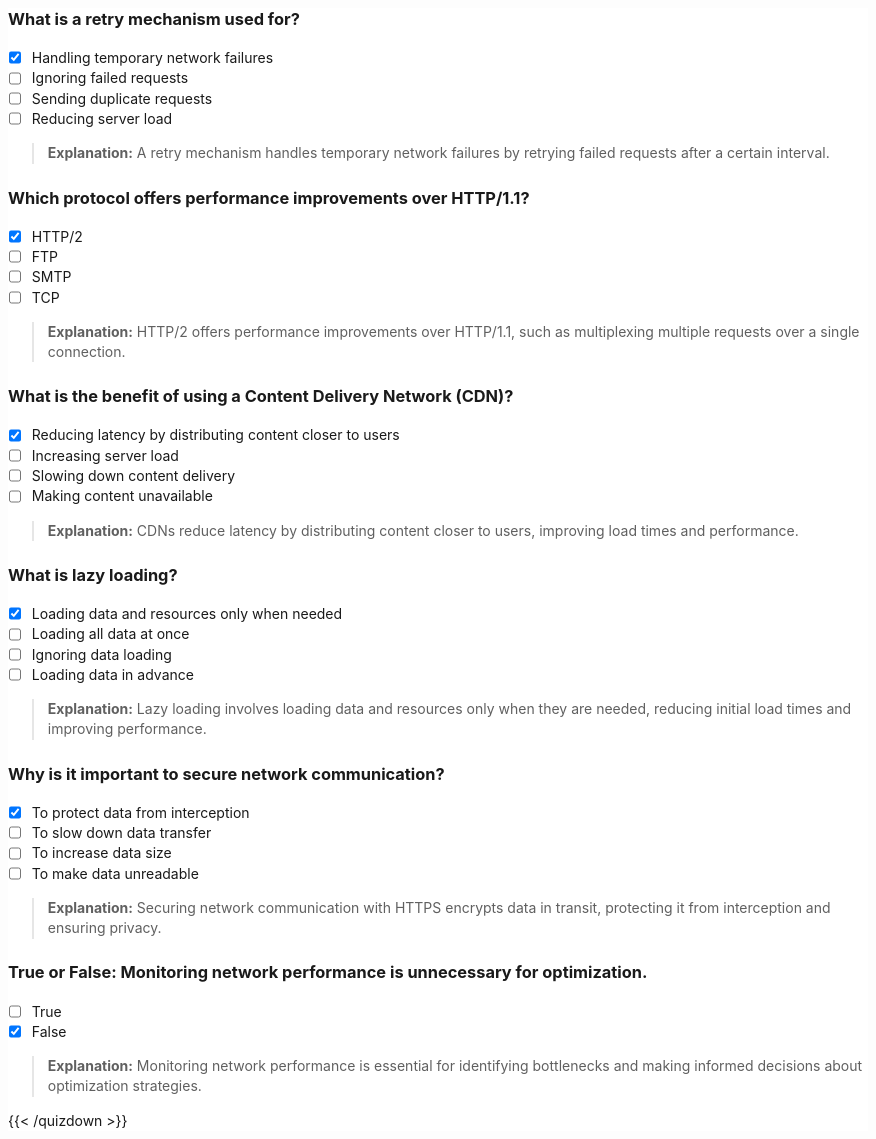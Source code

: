 ### What is a retry mechanism used for?

- [x] Handling temporary network failures
- [ ] Ignoring failed requests
- [ ] Sending duplicate requests
- [ ] Reducing server load

> **Explanation:** A retry mechanism handles temporary network failures by retrying failed requests after a certain interval.

### Which protocol offers performance improvements over HTTP/1.1?

- [x] HTTP/2
- [ ] FTP
- [ ] SMTP
- [ ] TCP

> **Explanation:** HTTP/2 offers performance improvements over HTTP/1.1, such as multiplexing multiple requests over a single connection.

### What is the benefit of using a Content Delivery Network (CDN)?

- [x] Reducing latency by distributing content closer to users
- [ ] Increasing server load
- [ ] Slowing down content delivery
- [ ] Making content unavailable

> **Explanation:** CDNs reduce latency by distributing content closer to users, improving load times and performance.

### What is lazy loading?

- [x] Loading data and resources only when needed
- [ ] Loading all data at once
- [ ] Ignoring data loading
- [ ] Loading data in advance

> **Explanation:** Lazy loading involves loading data and resources only when they are needed, reducing initial load times and improving performance.

### Why is it important to secure network communication?

- [x] To protect data from interception
- [ ] To slow down data transfer
- [ ] To increase data size
- [ ] To make data unreadable

> **Explanation:** Securing network communication with HTTPS encrypts data in transit, protecting it from interception and ensuring privacy.

### True or False: Monitoring network performance is unnecessary for optimization.

- [ ] True
- [x] False

> **Explanation:** Monitoring network performance is essential for identifying bottlenecks and making informed decisions about optimization strategies.

{{< /quizdown >}}
